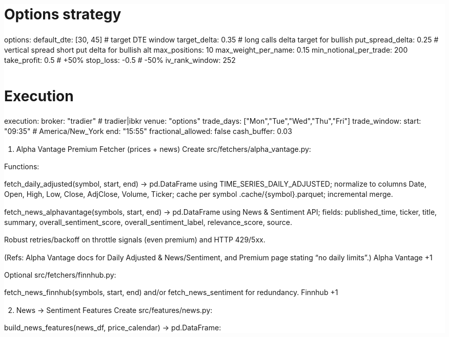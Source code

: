 # Options strategy
options:
  default_dte: [30, 45]     # target DTE window
  target_delta: 0.35        # long calls delta target for bullish
  put_spread_delta: 0.25    # vertical spread short put delta for bullish alt
  max_positions: 10
  max_weight_per_name: 0.15
  min_notional_per_trade: 200
  take_profit: 0.5          # +50%
  stop_loss: -0.5           # -50%
  iv_rank_window: 252

# Execution
execution:
  broker: "tradier"         # tradier|ibkr
  venue: "options"
  trade_days: ["Mon","Tue","Wed","Thu","Fri"]
  trade_window:
    start: "09:35"          # America/New_York
    end:   "15:55"
  fractional_allowed: false
  cash_buffer: 0.03
1) Alpha Vantage Premium Fetcher (prices + news)
Create src/fetchers/alpha_vantage.py:

Functions:

fetch_daily_adjusted(symbol, start, end) -> pd.DataFrame using TIME_SERIES_DAILY_ADJUSTED; normalize to columns Date, Open, High, Low, Close, AdjClose, Volume, Ticker; cache per symbol .cache/{symbol}.parquet; incremental merge.

fetch_news_alphavantage(symbols, start, end) -> pd.DataFrame using News & Sentiment API; fields: published_time, ticker, title, summary, overall_sentiment_score, overall_sentiment_label, relevance_score, source.

Robust retries/backoff on throttle signals (even premium) and HTTP 429/5xx.

(Refs: Alpha Vantage docs for Daily Adjusted & News/Sentiment, and Premium page stating “no daily limits”.) 
Alpha Vantage
+1

Optional src/fetchers/finnhub.py:

fetch_news_finnhub(symbols, start, end) and/or fetch_news_sentiment for redundancy. 
Finnhub
+1

2) News → Sentiment Features
Create src/features/news.py:

build_news_features(news_df, price_calendar) -> pd.DataFrame:

